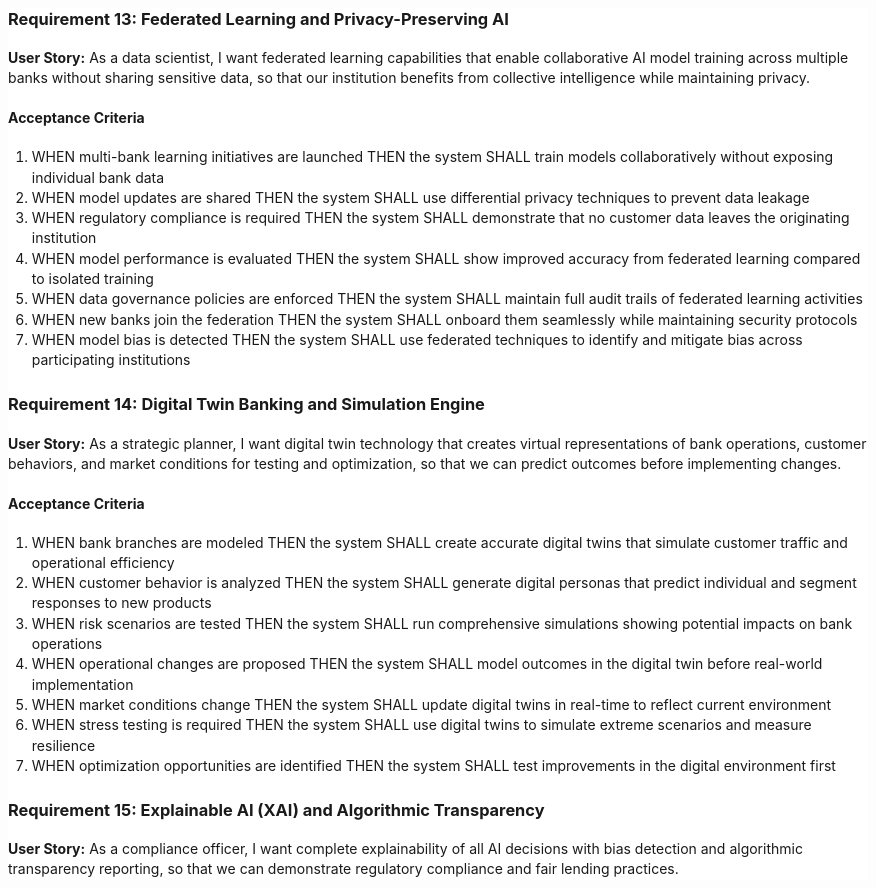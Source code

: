 ### Requirement 13: Federated Learning and Privacy-Preserving AI

**User Story:** As a data scientist, I want federated learning capabilities that enable collaborative AI model training across multiple banks without sharing sensitive data, so that our institution benefits from collective intelligence while maintaining privacy.

#### Acceptance Criteria

1. WHEN multi-bank learning initiatives are launched THEN the system SHALL train models collaboratively without exposing individual bank data
2. WHEN model updates are shared THEN the system SHALL use differential privacy techniques to prevent data leakage
3. WHEN regulatory compliance is required THEN the system SHALL demonstrate that no customer data leaves the originating institution
4. WHEN model performance is evaluated THEN the system SHALL show improved accuracy from federated learning compared to isolated training
5. WHEN data governance policies are enforced THEN the system SHALL maintain full audit trails of federated learning activities
6. WHEN new banks join the federation THEN the system SHALL onboard them seamlessly while maintaining security protocols
7. WHEN model bias is detected THEN the system SHALL use federated techniques to identify and mitigate bias across participating institutions

### Requirement 14: Digital Twin Banking and Simulation Engine

**User Story:** As a strategic planner, I want digital twin technology that creates virtual representations of bank operations, customer behaviors, and market conditions for testing and optimization, so that we can predict outcomes before implementing changes.

#### Acceptance Criteria

1. WHEN bank branches are modeled THEN the system SHALL create accurate digital twins that simulate customer traffic and operational efficiency
2. WHEN customer behavior is analyzed THEN the system SHALL generate digital personas that predict individual and segment responses to new products
3. WHEN risk scenarios are tested THEN the system SHALL run comprehensive simulations showing potential impacts on bank operations
4. WHEN operational changes are proposed THEN the system SHALL model outcomes in the digital twin before real-world implementation
5. WHEN market conditions change THEN the system SHALL update digital twins in real-time to reflect current environment
6. WHEN stress testing is required THEN the system SHALL use digital twins to simulate extreme scenarios and measure resilience
7. WHEN optimization opportunities are identified THEN the system SHALL test improvements in the digital environment first

### Requirement 15: Explainable AI (XAI) and Algorithmic Transparency

**User Story:** As a compliance officer, I want complete explainability of all AI decisions with bias detection and algorithmic transparency reporting, so that we can demonstrate regulatory compliance and fair lending practices.
